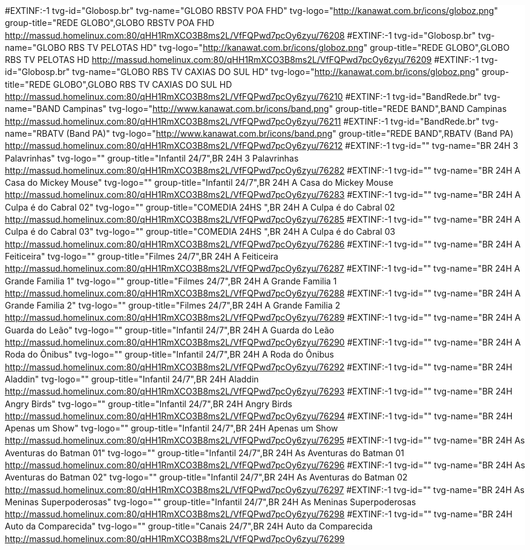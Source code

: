 #EXTINF:-1 tvg-id="Globosp.br" tvg-name="GLOBO RBSTV POA FHD" tvg-logo="http://kanawat.com.br/icons/globoz.png" group-title="REDE GLOBO",GLOBO RBSTV POA FHD
http://massud.homelinux.com:80/qHH1RmXCO3B8ms2L/VfFQPwd7pcOy6zyu/76208
#EXTINF:-1 tvg-id="Globosp.br" tvg-name="GLOBO RBS TV PELOTAS HD" tvg-logo="http://kanawat.com.br/icons/globoz.png" group-title="REDE GLOBO",GLOBO RBS TV PELOTAS HD
http://massud.homelinux.com:80/qHH1RmXCO3B8ms2L/VfFQPwd7pcOy6zyu/76209
#EXTINF:-1 tvg-id="Globosp.br" tvg-name="GLOBO RBS TV CAXIAS DO SUL HD" tvg-logo="http://kanawat.com.br/icons/globoz.png" group-title="REDE GLOBO",GLOBO RBS TV CAXIAS DO SUL HD
http://massud.homelinux.com:80/qHH1RmXCO3B8ms2L/VfFQPwd7pcOy6zyu/76210
#EXTINF:-1 tvg-id="BandRede.br" tvg-name="BAND Campinas" tvg-logo="http://www.kanawat.com.br/icons/band.png" group-title="REDE BAND",BAND Campinas
http://massud.homelinux.com:80/qHH1RmXCO3B8ms2L/VfFQPwd7pcOy6zyu/76211
#EXTINF:-1 tvg-id="BandRede.br" tvg-name="RBATV (Band PA)" tvg-logo="http://www.kanawat.com.br/icons/band.png" group-title="REDE BAND",RBATV (Band PA)
http://massud.homelinux.com:80/qHH1RmXCO3B8ms2L/VfFQPwd7pcOy6zyu/76212
#EXTINF:-1 tvg-id="" tvg-name="BR 24H 3 Palavrinhas" tvg-logo="" group-title="Infantil 24/7",BR 24H 3 Palavrinhas
http://massud.homelinux.com:80/qHH1RmXCO3B8ms2L/VfFQPwd7pcOy6zyu/76282
#EXTINF:-1 tvg-id="" tvg-name="BR 24H A Casa do Mickey Mouse" tvg-logo="" group-title="Infantil 24/7",BR 24H A Casa do Mickey Mouse
http://massud.homelinux.com:80/qHH1RmXCO3B8ms2L/VfFQPwd7pcOy6zyu/76283
#EXTINF:-1 tvg-id="" tvg-name="BR 24H A Culpa é do Cabral 02" tvg-logo="" group-title="COMEDIA 24HS ",BR 24H A Culpa é do Cabral 02
http://massud.homelinux.com:80/qHH1RmXCO3B8ms2L/VfFQPwd7pcOy6zyu/76285
#EXTINF:-1 tvg-id="" tvg-name="BR 24H A Culpa é do Cabral 03" tvg-logo="" group-title="COMEDIA 24HS ",BR 24H A Culpa é do Cabral 03
http://massud.homelinux.com:80/qHH1RmXCO3B8ms2L/VfFQPwd7pcOy6zyu/76286
#EXTINF:-1 tvg-id="" tvg-name="BR 24H A Feiticeira" tvg-logo="" group-title="Filmes 24/7",BR 24H A Feiticeira
http://massud.homelinux.com:80/qHH1RmXCO3B8ms2L/VfFQPwd7pcOy6zyu/76287
#EXTINF:-1 tvg-id="" tvg-name="BR 24H A Grande Familia 1" tvg-logo="" group-title="Filmes 24/7",BR 24H A Grande Familia 1
http://massud.homelinux.com:80/qHH1RmXCO3B8ms2L/VfFQPwd7pcOy6zyu/76288
#EXTINF:-1 tvg-id="" tvg-name="BR 24H A Grande Familia 2" tvg-logo="" group-title="Filmes 24/7",BR 24H A Grande Familia 2
http://massud.homelinux.com:80/qHH1RmXCO3B8ms2L/VfFQPwd7pcOy6zyu/76289
#EXTINF:-1 tvg-id="" tvg-name="BR 24H A Guarda do Leão" tvg-logo="" group-title="Infantil 24/7",BR 24H A Guarda do Leão
http://massud.homelinux.com:80/qHH1RmXCO3B8ms2L/VfFQPwd7pcOy6zyu/76290
#EXTINF:-1 tvg-id="" tvg-name="BR 24H A Roda do Ônibus" tvg-logo="" group-title="Infantil 24/7",BR 24H A Roda do Ônibus
http://massud.homelinux.com:80/qHH1RmXCO3B8ms2L/VfFQPwd7pcOy6zyu/76292
#EXTINF:-1 tvg-id="" tvg-name="BR 24H Aladdin" tvg-logo="" group-title="Infantil 24/7",BR 24H Aladdin
http://massud.homelinux.com:80/qHH1RmXCO3B8ms2L/VfFQPwd7pcOy6zyu/76293
#EXTINF:-1 tvg-id="" tvg-name="BR 24H Angry Birds" tvg-logo="" group-title="Infantil 24/7",BR 24H Angry Birds
http://massud.homelinux.com:80/qHH1RmXCO3B8ms2L/VfFQPwd7pcOy6zyu/76294
#EXTINF:-1 tvg-id="" tvg-name="BR 24H Apenas um Show" tvg-logo="" group-title="Infantil 24/7",BR 24H Apenas um Show
http://massud.homelinux.com:80/qHH1RmXCO3B8ms2L/VfFQPwd7pcOy6zyu/76295
#EXTINF:-1 tvg-id="" tvg-name="BR 24H As Aventuras do Batman 01" tvg-logo="" group-title="Infantil 24/7",BR 24H As Aventuras do Batman 01
http://massud.homelinux.com:80/qHH1RmXCO3B8ms2L/VfFQPwd7pcOy6zyu/76296
#EXTINF:-1 tvg-id="" tvg-name="BR 24H As Aventuras do Batman 02" tvg-logo="" group-title="Infantil 24/7",BR 24H As Aventuras do Batman 02
http://massud.homelinux.com:80/qHH1RmXCO3B8ms2L/VfFQPwd7pcOy6zyu/76297
#EXTINF:-1 tvg-id="" tvg-name="BR 24H As Meninas Superpoderosas" tvg-logo="" group-title="Infantil 24/7",BR 24H As Meninas Superpoderosas
http://massud.homelinux.com:80/qHH1RmXCO3B8ms2L/VfFQPwd7pcOy6zyu/76298
#EXTINF:-1 tvg-id="" tvg-name="BR 24H Auto da Comparecida" tvg-logo="" group-title="Canais 24/7",BR 24H Auto da Comparecida
http://massud.homelinux.com:80/qHH1RmXCO3B8ms2L/VfFQPwd7pcOy6zyu/76299